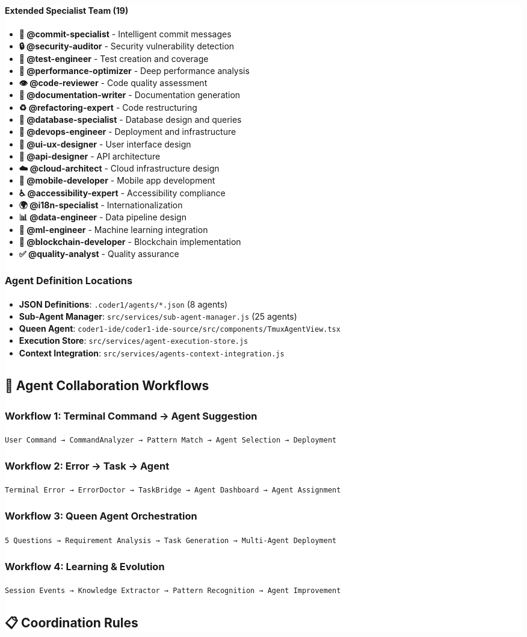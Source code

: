 #### Extended Specialist Team (19)
- **📝 @commit-specialist** - Intelligent commit messages
- **🔒 @security-auditor** - Security vulnerability detection
- **🧪 @test-engineer** - Test creation and coverage
- **🚀 @performance-optimizer** - Deep performance analysis
- **👁️ @code-reviewer** - Code quality assessment
- **📖 @documentation-writer** - Documentation generation
- **♻️ @refactoring-expert** - Code restructuring
- **💾 @database-specialist** - Database design and queries
- **🔧 @devops-engineer** - Deployment and infrastructure
- **🎯 @ui-ux-designer** - User interface design
- **🔌 @api-designer** - API architecture
- **☁️ @cloud-architect** - Cloud infrastructure design
- **📱 @mobile-developer** - Mobile app development
- **♿ @accessibility-expert** - Accessibility compliance
- **🌍 @i18n-specialist** - Internationalization
- **📊 @data-engineer** - Data pipeline design
- **🤖 @ml-engineer** - Machine learning integration
- **🔗 @blockchain-developer** - Blockchain implementation
- **✅ @quality-analyst** - Quality assurance

### Agent Definition Locations
- **JSON Definitions**: `.coder1/agents/*.json` (8 agents)
- **Sub-Agent Manager**: `src/services/sub-agent-manager.js` (25 agents)
- **Queen Agent**: `coder1-ide/coder1-ide-source/src/components/TmuxAgentView.tsx`
- **Execution Store**: `src/services/agent-execution-store.js`
- **Context Integration**: `src/services/agents-context-integration.js`

## 🔄 Agent Collaboration Workflows

### Workflow 1: Terminal Command → Agent Suggestion
```
User Command → CommandAnalyzer → Pattern Match → Agent Selection → Deployment
```

### Workflow 2: Error → Task → Agent
```
Terminal Error → ErrorDoctor → TaskBridge → Agent Dashboard → Agent Assignment
```

### Workflow 3: Queen Agent Orchestration
```
5 Questions → Requirement Analysis → Task Generation → Multi-Agent Deployment
```

### Workflow 4: Learning & Evolution
```
Session Events → Knowledge Extractor → Pattern Recognition → Agent Improvement
```

## 📋 Coordination Rules
